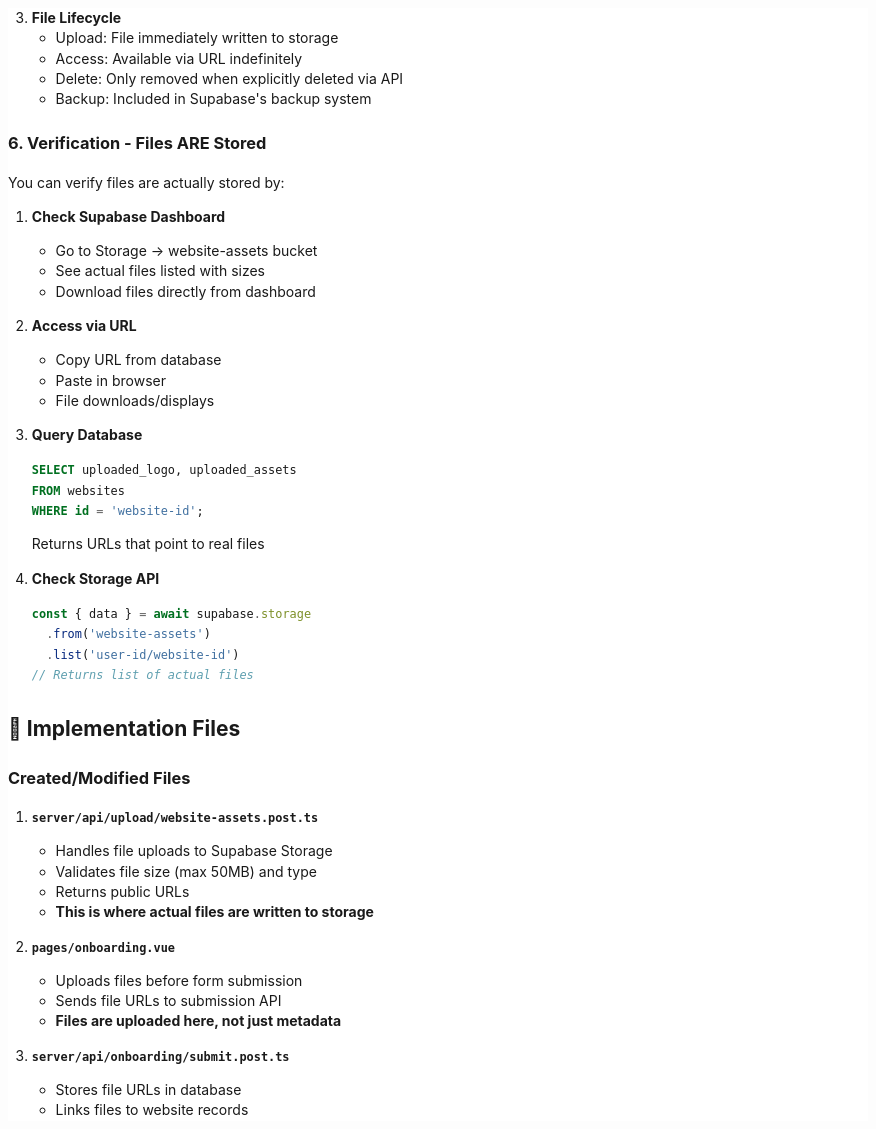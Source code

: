 3. **File Lifecycle**
   - Upload: File immediately written to storage
   - Access: Available via URL indefinitely
   - Delete: Only removed when explicitly deleted via API
   - Backup: Included in Supabase's backup system

### 6. **Verification - Files ARE Stored**

You can verify files are actually stored by:

1. **Check Supabase Dashboard**
   - Go to Storage → website-assets bucket
   - See actual files listed with sizes
   - Download files directly from dashboard

2. **Access via URL**
   - Copy URL from database
   - Paste in browser
   - File downloads/displays

3. **Query Database**
   ```sql
   SELECT uploaded_logo, uploaded_assets 
   FROM websites 
   WHERE id = 'website-id';
   ```
   Returns URLs that point to real files

4. **Check Storage API**
   ```javascript
   const { data } = await supabase.storage
     .from('website-assets')
     .list('user-id/website-id')
   // Returns list of actual files
   ```

## 📁 Implementation Files

### Created/Modified Files

1. **`server/api/upload/website-assets.post.ts`**
   - Handles file uploads to Supabase Storage
   - Validates file size (max 50MB) and type
   - Returns public URLs
   - **This is where actual files are written to storage**

2. **`pages/onboarding.vue`**
   - Uploads files before form submission
   - Sends file URLs to submission API
   - **Files are uploaded here, not just metadata**

3. **`server/api/onboarding/submit.post.ts`**
   - Stores file URLs in database
   - Links files to website records
